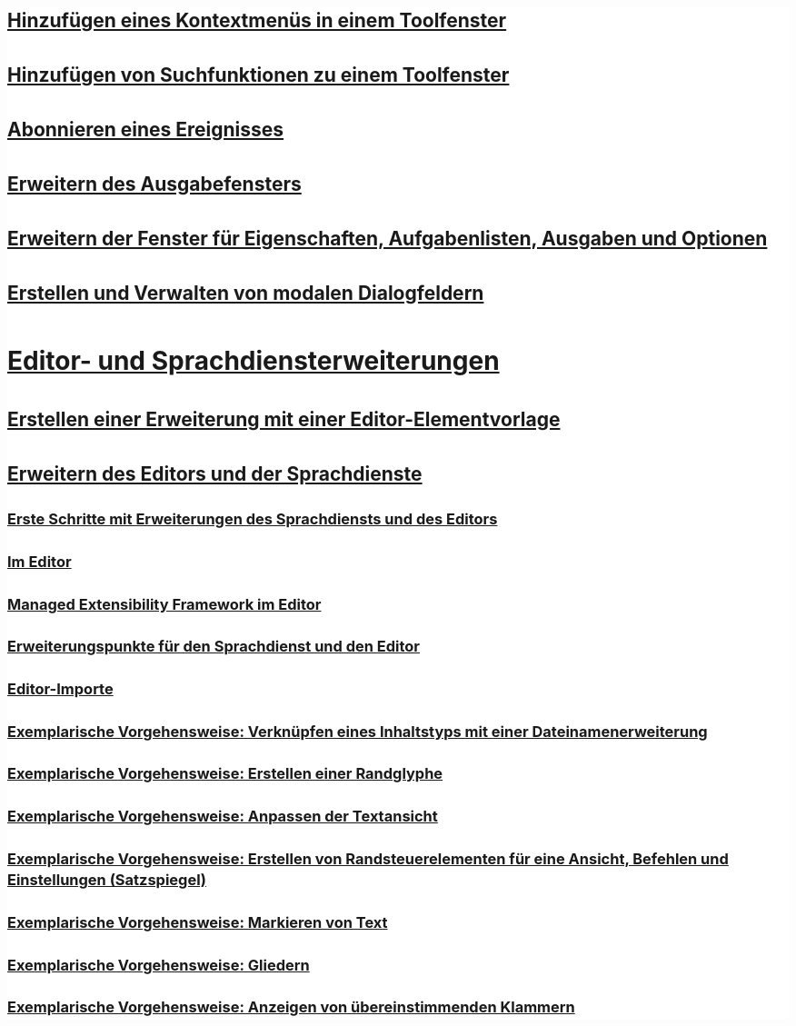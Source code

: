 ## [Hinzufügen eines Kontextmenüs in einem Toolfenster](adding-a-shortcut-menu-in-a-tool-window.md)
## [Hinzufügen von Suchfunktionen zu einem Toolfenster](adding-search-to-a-tool-window.md)
## [Abonnieren eines Ereignisses](subscribing-to-an-event.md)
## [Erweitern des Ausgabefensters](extending-the-output-window.md)
## [Erweitern der Fenster für Eigenschaften, Aufgabenlisten, Ausgaben und Optionen](extending-the-properties-task-list-output-and-options-windows.md)
## [Erstellen und Verwalten von modalen Dialogfeldern](creating-and-managing-modal-dialog-boxes.md)
# [Editor- und Sprachdiensterweiterungen](editor-and-language-service-extensions.md)
## [Erstellen einer Erweiterung mit einer Editor-Elementvorlage](creating-an-extension-with-an-editor-item-template.md)
## [Erweitern des Editors und der Sprachdienste](extending-the-editor-and-language-services.md)
### [Erste Schritte mit Erweiterungen des Sprachdiensts und des Editors](getting-started-with-language-service-and-editor-extensions.md)
### [Im Editor](inside-the-editor.md)
### [Managed Extensibility Framework im Editor](managed-extensibility-framework-in-the-editor.md)
### [Erweiterungspunkte für den Sprachdienst und den Editor](language-service-and-editor-extension-points.md)
### [Editor-Importe](editor-imports.md)
### [Exemplarische Vorgehensweise: Verknüpfen eines Inhaltstyps mit einer Dateinamenerweiterung](walkthrough-linking-a-content-type-to-a-file-name-extension.md)
### [Exemplarische Vorgehensweise: Erstellen einer Randglyphe](walkthrough-creating-a-margin-glyph.md)
### [Exemplarische Vorgehensweise: Anpassen der Textansicht](walkthrough-customizing-the-text-view.md)
### [Exemplarische Vorgehensweise: Erstellen von Randsteuerelementen für eine Ansicht, Befehlen und Einstellungen (Satzspiegel)](walkthrough-creating-a-view-adornment-commands-and-settings-column-guides.md)
### [Exemplarische Vorgehensweise: Markieren von Text](walkthrough-highlighting-text.md)
### [Exemplarische Vorgehensweise: Gliedern](walkthrough-outlining.md)
### [Exemplarische Vorgehensweise: Anzeigen von übereinstimmenden Klammern](walkthrough-displaying-matching-braces.md)